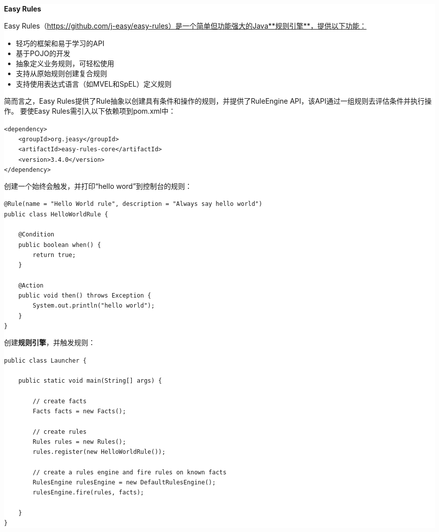 **Easy Rules**

Easy Rules（https://github.com/j-easy/easy-rules）是一个简单但功能强大的Java**规则引擎**，提供以下功能：

- 轻巧的框架和易于学习的API
- 基于POJO的开发
- 抽象定义业务规则，可轻松使用
- 支持从原始规则创建复合规则
- 支持使用表达式语言（如MVEL和SpEL）定义规则

简而言之，Easy Rules提供了Rule抽象以创建具有条件和操作的规则，并提供了RuleEngine API，该API通过一组规则去评估条件并执行操作。
要使Easy Rules需引入以下依赖项到pom.xml中：

```
<dependency>
    <groupId>org.jeasy</groupId>
    <artifactId>easy-rules-core</artifactId>
    <version>3.4.0</version>
</dependency>
```

创建一个始终会触发，并打印“hello word”到控制台的规则：

```
@Rule(name = "Hello World rule", description = "Always say hello world")
public class HelloWorldRule {

    @Condition
    public boolean when() {
        return true;
    }

    @Action
    public void then() throws Exception {
        System.out.println("hello world");
    }
}
```

创建**规则引擎**，并触发规则：

```
public class Launcher {

    public static void main(String[] args) {

        // create facts
        Facts facts = new Facts();

        // create rules
        Rules rules = new Rules();
        rules.register(new HelloWorldRule());

        // create a rules engine and fire rules on known facts
        RulesEngine rulesEngine = new DefaultRulesEngine();
        rulesEngine.fire(rules, facts);

    }
}
```

